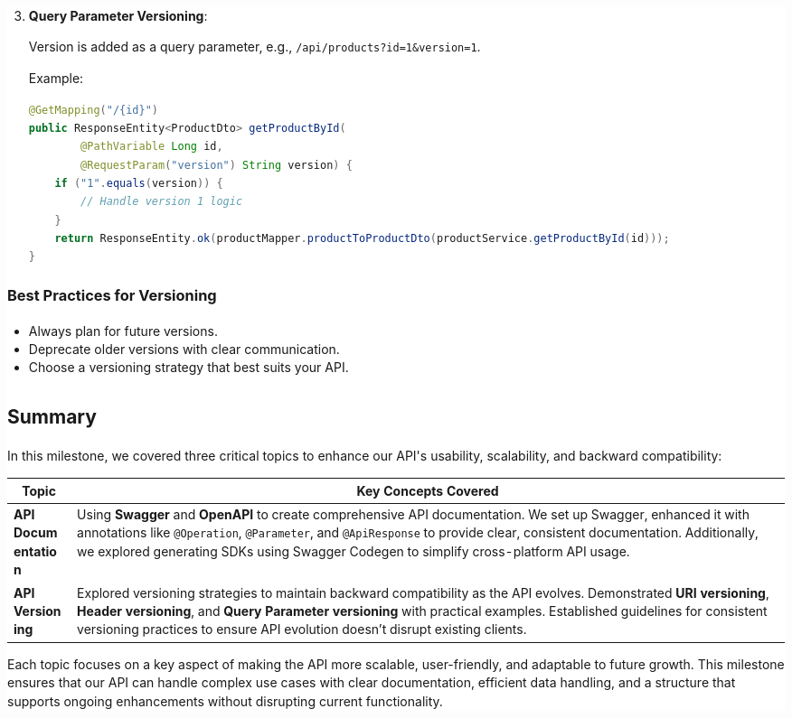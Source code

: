3. **Query Parameter Versioning**:

   Version is added as a query parameter, e.g., `/api/products?id=1&version=1`.

   Example:
   ```java
   @GetMapping("/{id}")
   public ResponseEntity<ProductDto> getProductById(
           @PathVariable Long id,
           @RequestParam("version") String version) {
       if ("1".equals(version)) {
           // Handle version 1 logic
       }
       return ResponseEntity.ok(productMapper.productToProductDto(productService.getProductById(id)));
   }
   ```

### Best Practices for Versioning

- Always plan for future versions.
- Deprecate older versions with clear communication.
- Choose a versioning strategy that best suits your API.

## Summary

In this milestone, we covered three critical topics to enhance our API's usability, scalability, and backward compatibility:

| **Topic**                       | **Key Concepts Covered**                                                                                          |
|---------------------------------|--------------------------------------------------------------------------------------------------------------------|
| **API Documentation**           | Using **Swagger** and **OpenAPI** to create comprehensive API documentation. We set up Swagger, enhanced it with annotations like `@Operation`, `@Parameter`, and `@ApiResponse` to provide clear, consistent documentation. Additionally, we explored generating SDKs using Swagger Codegen to simplify cross-platform API usage.  |
| **API Versioning**              | Explored versioning strategies to maintain backward compatibility as the API evolves. Demonstrated **URI versioning**, **Header versioning**, and **Query Parameter versioning** with practical examples. Established guidelines for consistent versioning practices to ensure API evolution doesn’t disrupt existing clients. |

Each topic focuses on a key aspect of making the API more scalable, user-friendly, and adaptable to future growth. This milestone ensures that our API can handle complex use cases with clear documentation, efficient data handling, and a structure that supports ongoing enhancements without disrupting current functionality. 


